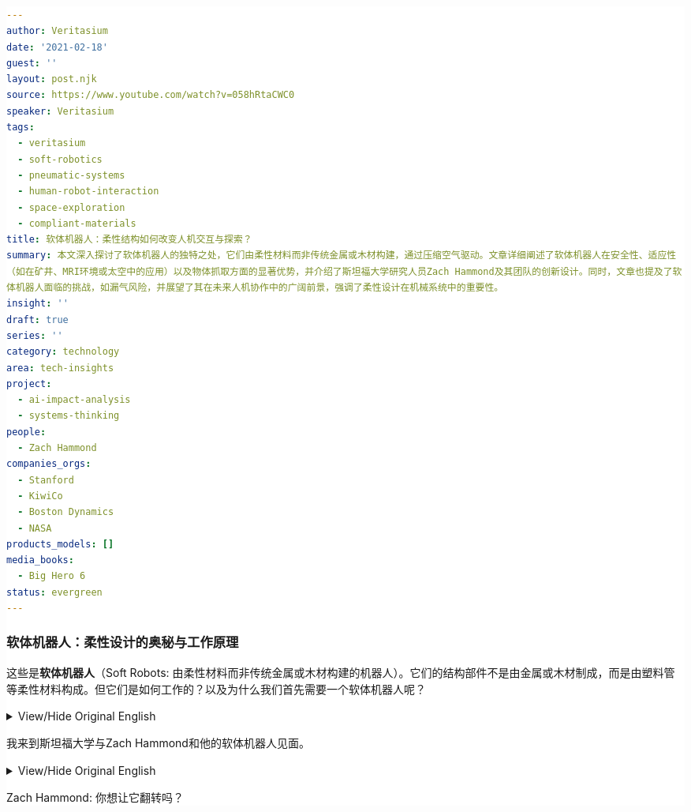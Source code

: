 ```yaml
---
author: Veritasium
date: '2021-02-18'
guest: ''
layout: post.njk
source: https://www.youtube.com/watch?v=058hRtaCWC0
speaker: Veritasium
tags:
  - veritasium
  - soft-robotics
  - pneumatic-systems
  - human-robot-interaction
  - space-exploration
  - compliant-materials
title: 软体机器人：柔性结构如何改变人机交互与探索？
summary: 本文深入探讨了软体机器人的独特之处，它们由柔性材料而非传统金属或木材构建，通过压缩空气驱动。文章详细阐述了软体机器人在安全性、适应性（如在矿井、MRI环境或太空中的应用）以及物体抓取方面的显著优势，并介绍了斯坦福大学研究人员Zach Hammond及其团队的创新设计。同时，文章也提及了软体机器人面临的挑战，如漏气风险，并展望了其在未来人机协作中的广阔前景，强调了柔性设计在机械系统中的重要性。
insight: ''
draft: true
series: ''
category: technology
area: tech-insights
project:
  - ai-impact-analysis
  - systems-thinking
people:
  - Zach Hammond
companies_orgs:
  - Stanford
  - KiwiCo
  - Boston Dynamics
  - NASA
products_models: []
media_books:
  - Big Hero 6
status: evergreen
---
```

### 软体机器人：柔性设计的奥秘与工作原理

这些是**软体机器人**（Soft Robots: 由柔性材料而非传统金属或木材构建的机器人）。它们的结构部件不是由金属或木材制成，而是由塑料管等柔性材料构成。但它们是如何工作的？以及为什么我们首先需要一个软体机器人呢？

<details><summary>View/Hide Original English</summary></details>

我来到斯坦福大学与Zach Hammond和他的软体机器人见面。

<details><summary>View/Hide Original English</summary></details>

Zach Hammond: 你想让它翻转吗？

